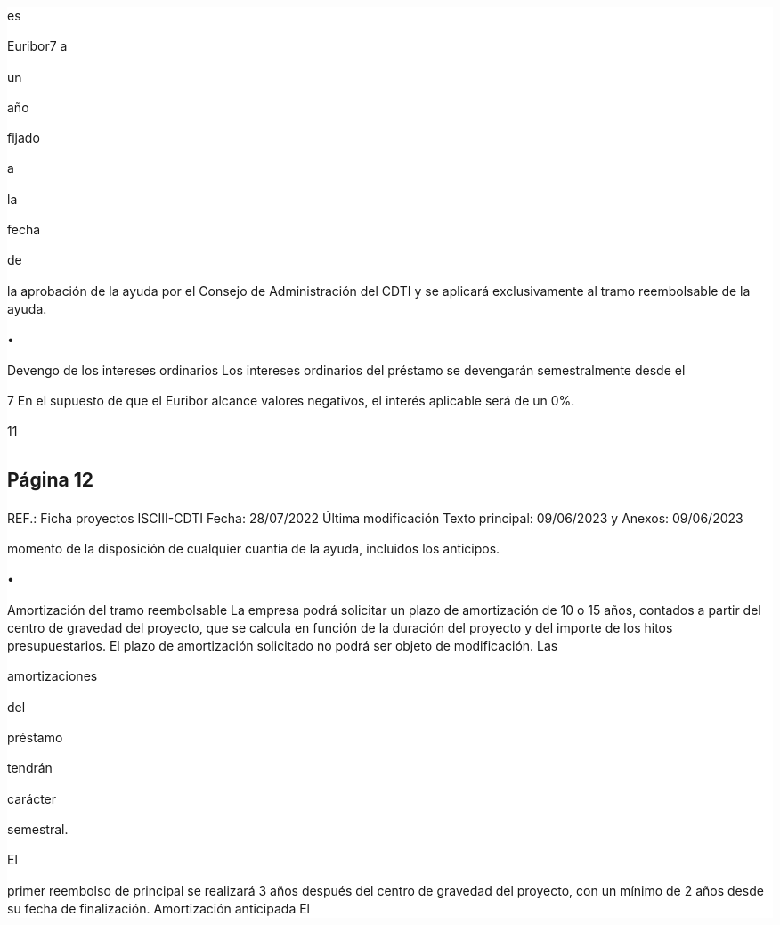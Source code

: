 es

Euribor7 a

un

año

fijado

a

la

fecha

de

la  aprobación de la ayuda por el Consejo de Administración del CDTI y se aplicará  exclusivamente al tramo reembolsable de la ayuda.

•

Devengo de los intereses ordinarios  Los intereses ordinarios del préstamo se devengarán semestralmente desde el

7 En el supuesto de que el Euribor alcance valores negativos, el interés aplicable será de un 0%.

11



## Página 12

REF.: Ficha proyectos ISCIII-CDTI  Fecha: 28/07/2022  Última modificación  Texto principal: 09/06/2023 y Anexos: 09/06/2023

momento de la disposición de cualquier cuantía de la ayuda, incluidos los  anticipos.

•

Amortización del tramo reembolsable   La empresa podrá solicitar un plazo de amortización de 10 o 15 años, contados  a partir del centro de gravedad del proyecto, que se calcula en función de la  duración del proyecto y del importe de los hitos presupuestarios. El plazo de  amortización solicitado no podrá ser objeto de modificación.  Las

amortizaciones

del

préstamo

tendrán

carácter

semestral.

El

primer  reembolso de principal se realizará 3 años después del centro de gravedad del  proyecto, con un mínimo de 2 años desde su fecha de finalización.  Amortización anticipada  El
